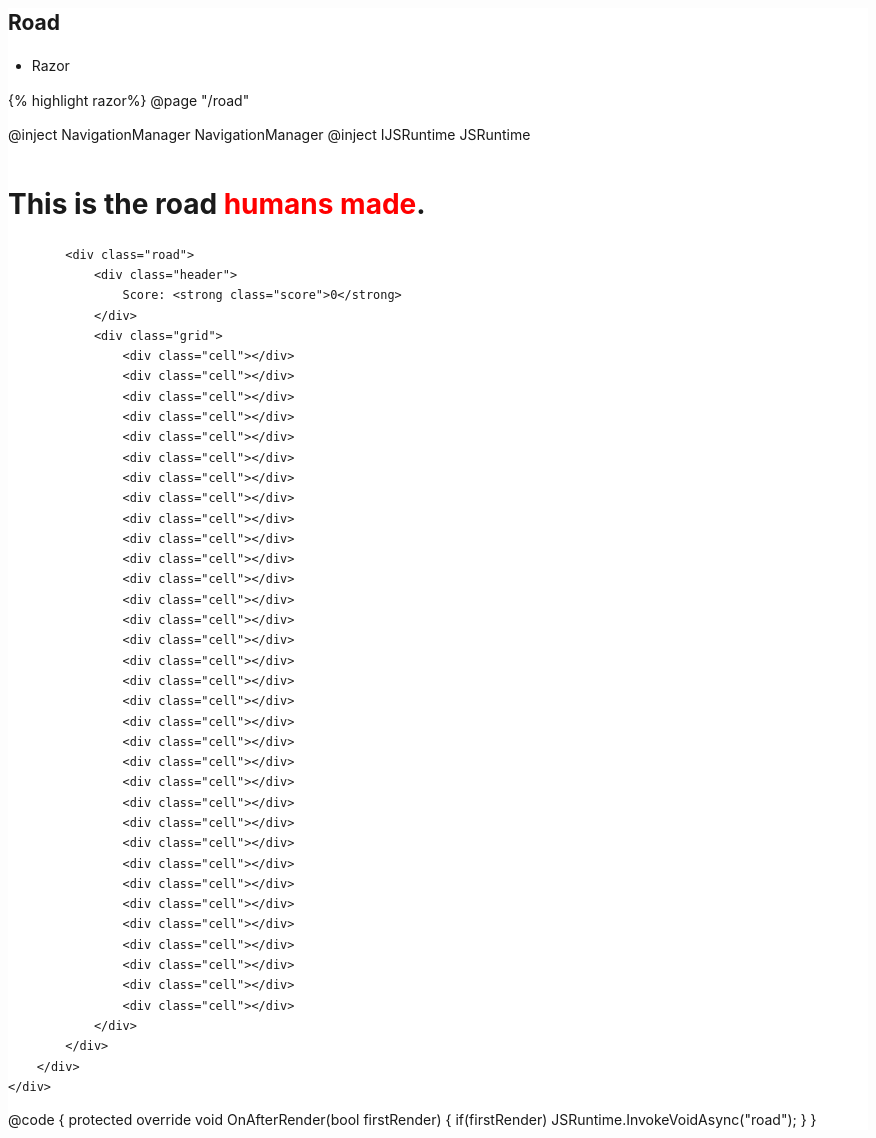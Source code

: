 ## Road

* Razor

{% highlight razor%}
@page "/road"

@inject NavigationManager NavigationManager
@inject IJSRuntime JSRuntime

<div id="wrapper">
    <div id="content">
        <div class="card text-center">
            <h1>This is the road <span style="color:red;"><b>humans made</b></span>.</h1>

            <div class="road">
                <div class="header">
                    Score: <strong class="score">0</strong>
                </div>
                <div class="grid">
                    <div class="cell"></div>
                    <div class="cell"></div>
                    <div class="cell"></div>
                    <div class="cell"></div>
                    <div class="cell"></div>
                    <div class="cell"></div>
                    <div class="cell"></div>
                    <div class="cell"></div>
                    <div class="cell"></div>
                    <div class="cell"></div>
                    <div class="cell"></div>
                    <div class="cell"></div>
                    <div class="cell"></div>
                    <div class="cell"></div>
                    <div class="cell"></div>
                    <div class="cell"></div>
                    <div class="cell"></div>
                    <div class="cell"></div>
                    <div class="cell"></div>
                    <div class="cell"></div>
                    <div class="cell"></div>
                    <div class="cell"></div>
                    <div class="cell"></div>
                    <div class="cell"></div>
                    <div class="cell"></div>
                    <div class="cell"></div>
                    <div class="cell"></div>
                    <div class="cell"></div>
                    <div class="cell"></div>
                    <div class="cell"></div>
                    <div class="cell"></div>
                    <div class="cell"></div>
                    <div class="cell"></div>
                </div>
            </div>
        </div>
    </div>
</div>

@code {
    protected override void OnAfterRender(bool firstRender) {
        if(firstRender)
            JSRuntime.InvokeVoidAsync("road");
    }
}
